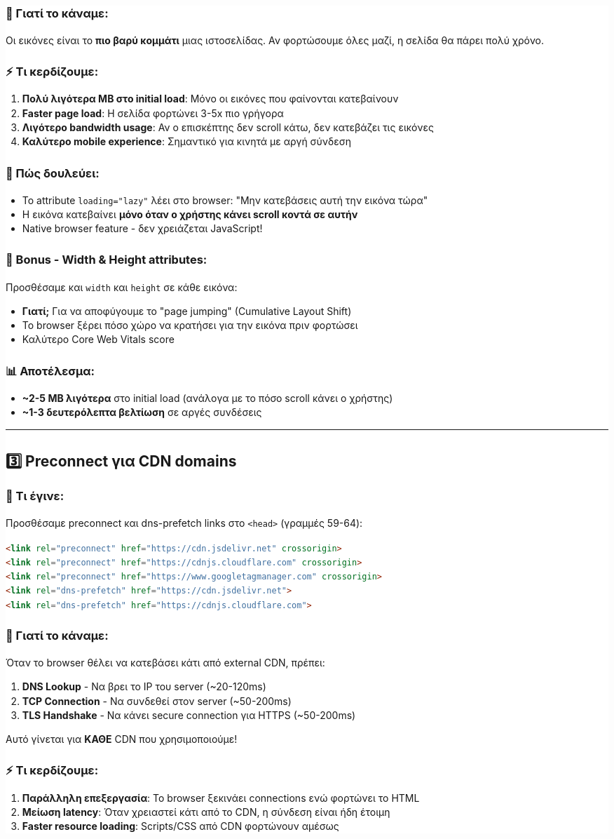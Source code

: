 ### 🎯 Γιατί το κάναμε:
Οι εικόνες είναι το **πιο βαρύ κομμάτι** μιας ιστοσελίδας. Αν φορτώσουμε όλες μαζί, η σελίδα θα πάρει πολύ χρόνο.

### ⚡ Τι κερδίζουμε:
1. **Πολύ λιγότερα MB στο initial load**: Μόνο οι εικόνες που φαίνονται κατεβαίνουν
2. **Faster page load**: Η σελίδα φορτώνει 3-5x πιο γρήγορα
3. **Λιγότερο bandwidth usage**: Αν ο επισκέπτης δεν scroll κάτω, δεν κατεβάζει τις εικόνες
4. **Καλύτερο mobile experience**: Σημαντικό για κινητά με αργή σύνδεση

### 🔧 Πώς δουλεύει:
- Το attribute `loading="lazy"` λέει στο browser: "Μην κατεβάσεις αυτή την εικόνα τώρα"
- Η εικόνα κατεβαίνει **μόνο όταν ο χρήστης κάνει scroll κοντά σε αυτήν**
- Native browser feature - δεν χρειάζεται JavaScript!

### 📏 Bonus - Width & Height attributes:
Προσθέσαμε και `width` και `height` σε κάθε εικόνα:
- **Γιατί;** Για να αποφύγουμε το "page jumping" (Cumulative Layout Shift)
- Το browser ξέρει πόσο χώρο να κρατήσει για την εικόνα πριν φορτώσει
- Καλύτερο Core Web Vitals score

### 📊 Αποτέλεσμα:
- **~2-5 MB λιγότερα** στο initial load (ανάλογα με το πόσο scroll κάνει ο χρήστης)
- **~1-3 δευτερόλεπτα βελτίωση** σε αργές συνδέσεις

---

## 3️⃣ Preconnect για CDN domains

### 📍 Τι έγινε:
Προσθέσαμε preconnect και dns-prefetch links στο `<head>` (γραμμές 59-64):

```html
<link rel="preconnect" href="https://cdn.jsdelivr.net" crossorigin>
<link rel="preconnect" href="https://cdnjs.cloudflare.com" crossorigin>
<link rel="preconnect" href="https://www.googletagmanager.com" crossorigin>
<link rel="dns-prefetch" href="https://cdn.jsdelivr.net">
<link rel="dns-prefetch" href="https://cdnjs.cloudflare.com">
```

### 🎯 Γιατί το κάναμε:
Όταν το browser θέλει να κατεβάσει κάτι από external CDN, πρέπει:
1. **DNS Lookup** - Να βρει το IP του server (~20-120ms)
2. **TCP Connection** - Να συνδεθεί στον server (~50-200ms)
3. **TLS Handshake** - Να κάνει secure connection για HTTPS (~50-200ms)

Αυτό γίνεται για **ΚΑΘΕ** CDN που χρησιμοποιούμε!

### ⚡ Τι κερδίζουμε:
1. **Παράλληλη επεξεργασία**: Το browser ξεκινάει connections ενώ φορτώνει το HTML
2. **Μείωση latency**: Όταν χρειαστεί κάτι από το CDN, η σύνδεση είναι ήδη έτοιμη
3. **Faster resource loading**: Scripts/CSS από CDN φορτώνουν αμέσως
